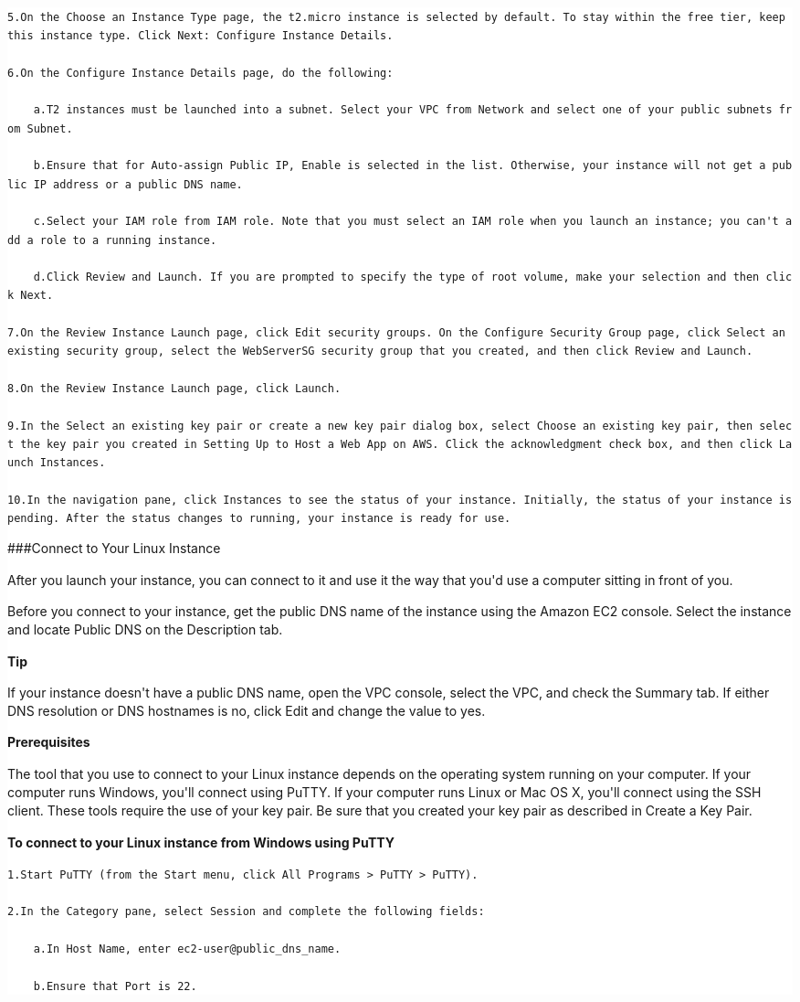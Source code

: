     5.On the Choose an Instance Type page, the t2.micro instance is selected by default. To stay within the free tier, keep this instance type. Click Next: Configure Instance Details.

    6.On the Configure Instance Details page, do the following:

        a.T2 instances must be launched into a subnet. Select your VPC from Network and select one of your public subnets from Subnet.

        b.Ensure that for Auto-assign Public IP, Enable is selected in the list. Otherwise, your instance will not get a public IP address or a public DNS name.

        c.Select your IAM role from IAM role. Note that you must select an IAM role when you launch an instance; you can't add a role to a running instance.

        d.Click Review and Launch. If you are prompted to specify the type of root volume, make your selection and then click Next.

    7.On the Review Instance Launch page, click Edit security groups. On the Configure Security Group page, click Select an existing security group, select the WebServerSG security group that you created, and then click Review and Launch.

    8.On the Review Instance Launch page, click Launch.

    9.In the Select an existing key pair or create a new key pair dialog box, select Choose an existing key pair, then select the key pair you created in Setting Up to Host a Web App on AWS. Click the acknowledgment check box, and then click Launch Instances.

    10.In the navigation pane, click Instances to see the status of your instance. Initially, the status of your instance is pending. After the status changes to running, your instance is ready for use.
	
###Connect to Your Linux Instance

After you launch your instance, you can connect to it and use it the way that you'd use a computer sitting in front of you.

Before you connect to your instance, get the public DNS name of the instance using the Amazon EC2 console. Select the instance and locate Public DNS on the Description tab.

**Tip**

If your instance doesn't have a public DNS name, open the VPC console, select the VPC, and check the Summary tab. If either DNS resolution or DNS hostnames is no, click Edit and change the value to yes.

**Prerequisites**

The tool that you use to connect to your Linux instance depends on the operating system running on your computer. If your computer runs Windows, you'll connect using PuTTY. If your computer runs Linux or Mac OS X, you'll connect using the SSH client. These tools require the use of your key pair. Be sure that you created your key pair as described in Create a Key Pair.

**To connect to your Linux instance from Windows using PuTTY**

    1.Start PuTTY (from the Start menu, click All Programs > PuTTY > PuTTY).

    2.In the Category pane, select Session and complete the following fields:

        a.In Host Name, enter ec2-user@public_dns_name.

        b.Ensure that Port is 22.
		